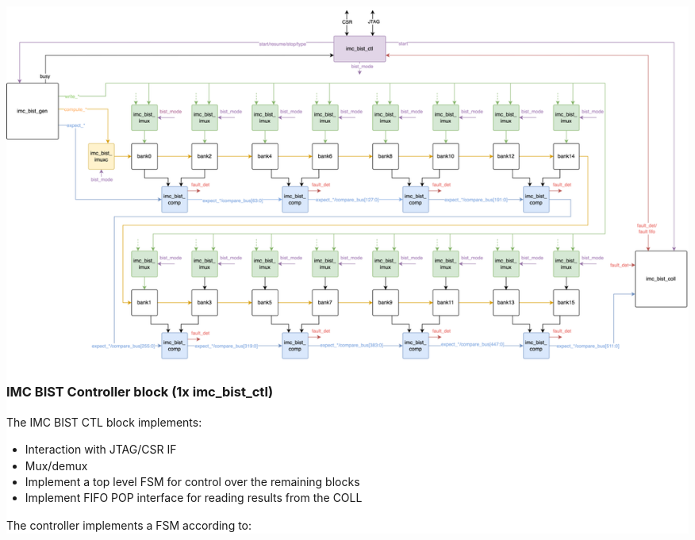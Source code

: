 ![IMC BIST instance structure](img/imc_bist_detailed_bd.png)

### IMC BIST Controller block (1x imc_bist_ctl)

The IMC BIST CTL block implements:

- Interaction with JTAG/CSR IF
- Mux/demux
- Implement a top level FSM for control over the remaining blocks
- Implement FIFO POP interface for reading results from the COLL



The controller implements a FSM according to:
